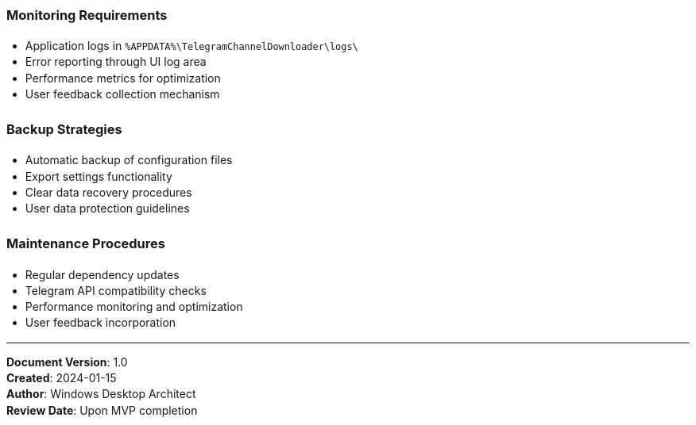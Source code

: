 ### Monitoring Requirements
- Application logs in `%APPDATA%\TelegramChannelDownloader\logs\`
- Error reporting through UI log area
- Performance metrics for optimization
- User feedback collection mechanism

### Backup Strategies
- Automatic backup of configuration files
- Export settings functionality
- Clear data recovery procedures
- User data protection guidelines

### Maintenance Procedures
- Regular dependency updates
- Telegram API compatibility checks
- Performance monitoring and optimization
- User feedback incorporation

---

**Document Version**: 1.0  
**Created**: 2024-01-15  
**Author**: Windows Desktop Architect  
**Review Date**: Upon MVP completion